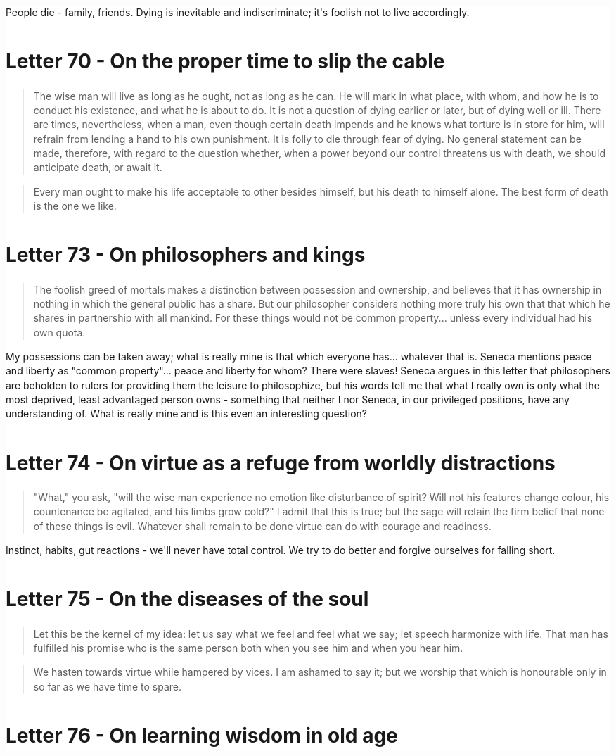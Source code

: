 People die - family, friends. Dying is inevitable and indiscriminate; it's foolish not to live accordingly.

# Letter 70 - On the proper time to slip the cable

> The wise man will live as long as he ought, not as long as he can. He will mark in what place, with whom, and how he is to conduct his existence, and what he is about to do. It is not a question of dying earlier or later, but of dying well or ill. There are times, nevertheless, when a man, even though certain death impends and he knows what torture is in store for him, will refrain from lending a hand to his own punishment. It is folly to die through fear of dying. No general statement can be made, therefore, with regard to the question whether, when a power beyond our control threatens us with death, we should anticipate death, or await it.

> Every man ought to make his life acceptable to other besides himself, but his death to himself alone. The best form of death is the one we like.

# Letter 73 - On philosophers and kings

> The foolish greed of mortals makes a distinction between possession and ownership, and believes that it has ownership in nothing in which the general public has a share. But our philosopher considers nothing more truly his own that that which he shares in partnership with all mankind. For these things would not be common property... unless every individual had his own quota.

My possessions can be taken away; what is really mine is that which everyone has... whatever that is. Seneca mentions peace and liberty as "common property"... peace and liberty for whom? There were slaves! Seneca argues in this letter that philosophers are beholden to rulers for providing them the leisure to philosophize, but his words tell me that what I really own is only what the most deprived, least advantaged person owns - something that neither I nor Seneca, in our privileged positions, have any understanding of. What is really mine and is this even an interesting question? 

# Letter 74 - On virtue as a refuge from worldly distractions

> "What," you ask, "will the wise man experience no emotion like disturbance of spirit? Will not his features change colour, his countenance be agitated, and his limbs grow cold?" I admit that this is true; but the sage will retain the firm belief that none of these things is evil. Whatever shall remain to be done virtue can do with courage and readiness.

Instinct, habits, gut reactions - we'll never have total control. We try to do better and forgive ourselves for falling short.

# Letter 75 - On the diseases of the soul

> Let this be the kernel of my idea: let us say what we feel and feel what we say; let speech harmonize with life. That man has fulfilled his promise who is the same person both when you see him and when you hear him.

> We hasten towards virtue while hampered by vices. I am ashamed to say it; but we worship that which is honourable only in so far as we have time to spare.

# Letter 76 - On learning wisdom in old age
